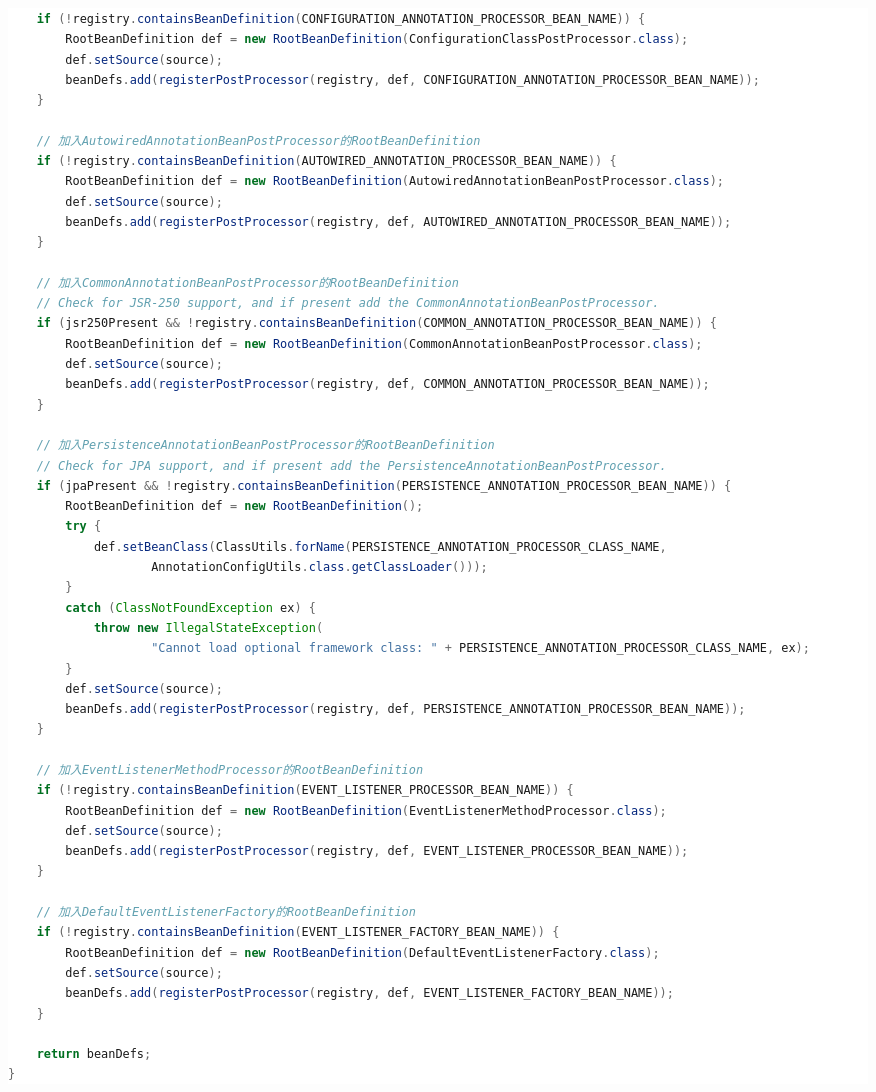 ```java
	if (!registry.containsBeanDefinition(CONFIGURATION_ANNOTATION_PROCESSOR_BEAN_NAME)) {
		RootBeanDefinition def = new RootBeanDefinition(ConfigurationClassPostProcessor.class);
		def.setSource(source);
		beanDefs.add(registerPostProcessor(registry, def, CONFIGURATION_ANNOTATION_PROCESSOR_BEAN_NAME));
	}

	// 加入AutowiredAnnotationBeanPostProcessor的RootBeanDefinition
	if (!registry.containsBeanDefinition(AUTOWIRED_ANNOTATION_PROCESSOR_BEAN_NAME)) {
		RootBeanDefinition def = new RootBeanDefinition(AutowiredAnnotationBeanPostProcessor.class);
		def.setSource(source);
		beanDefs.add(registerPostProcessor(registry, def, AUTOWIRED_ANNOTATION_PROCESSOR_BEAN_NAME));
	}

	// 加入CommonAnnotationBeanPostProcessor的RootBeanDefinition
	// Check for JSR-250 support, and if present add the CommonAnnotationBeanPostProcessor.
	if (jsr250Present && !registry.containsBeanDefinition(COMMON_ANNOTATION_PROCESSOR_BEAN_NAME)) {
		RootBeanDefinition def = new RootBeanDefinition(CommonAnnotationBeanPostProcessor.class);
		def.setSource(source);
		beanDefs.add(registerPostProcessor(registry, def, COMMON_ANNOTATION_PROCESSOR_BEAN_NAME));
	}

	// 加入PersistenceAnnotationBeanPostProcessor的RootBeanDefinition
	// Check for JPA support, and if present add the PersistenceAnnotationBeanPostProcessor.
	if (jpaPresent && !registry.containsBeanDefinition(PERSISTENCE_ANNOTATION_PROCESSOR_BEAN_NAME)) {
		RootBeanDefinition def = new RootBeanDefinition();
		try {
			def.setBeanClass(ClassUtils.forName(PERSISTENCE_ANNOTATION_PROCESSOR_CLASS_NAME,
					AnnotationConfigUtils.class.getClassLoader()));
		}
		catch (ClassNotFoundException ex) {
			throw new IllegalStateException(
					"Cannot load optional framework class: " + PERSISTENCE_ANNOTATION_PROCESSOR_CLASS_NAME, ex);
		}
		def.setSource(source);
		beanDefs.add(registerPostProcessor(registry, def, PERSISTENCE_ANNOTATION_PROCESSOR_BEAN_NAME));
	}

	// 加入EventListenerMethodProcessor的RootBeanDefinition
	if (!registry.containsBeanDefinition(EVENT_LISTENER_PROCESSOR_BEAN_NAME)) {
		RootBeanDefinition def = new RootBeanDefinition(EventListenerMethodProcessor.class);
		def.setSource(source);
		beanDefs.add(registerPostProcessor(registry, def, EVENT_LISTENER_PROCESSOR_BEAN_NAME));
	}

	// 加入DefaultEventListenerFactory的RootBeanDefinition
	if (!registry.containsBeanDefinition(EVENT_LISTENER_FACTORY_BEAN_NAME)) {
		RootBeanDefinition def = new RootBeanDefinition(DefaultEventListenerFactory.class);
		def.setSource(source);
		beanDefs.add(registerPostProcessor(registry, def, EVENT_LISTENER_FACTORY_BEAN_NAME));
	}

	return beanDefs;
}
```

